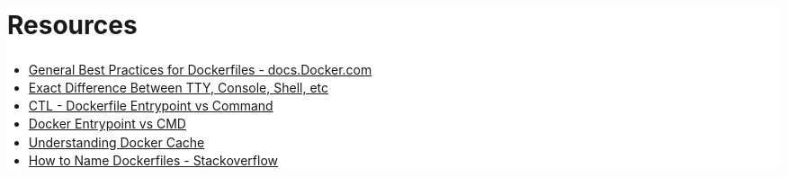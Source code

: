 

# Resources

* [General Best Practices for Dockerfiles - docs.Docker.com](https://docs.docker.com/develop/develop-images/dockerfile_best-practices/)
* [Exact Difference Between TTY, Console, Shell, etc](https://unix.stackexchange.com/questions/4126/what-is-the-exact-difference-between-a-terminal-a-shell-a-tty-and-a-con)
* [CTL - Dockerfile Entrypoint vs Command](https://www.ctl.io/developers/blog/post/dockerfile-entrypoint-vs-cmd/)
* [Docker Entrypoint vs CMD](https://phoenixnap.com/kb/docker-cmd-vs-entrypoint)
* [Understanding Docker Cache](https://thenewstack.io/understanding-the-docker-cache-for-faster-builds/)
* [How to Name Dockerfiles - Stackoverflow](https://stackoverflow.com/questions/26077543/how-to-name-dockerfiles)